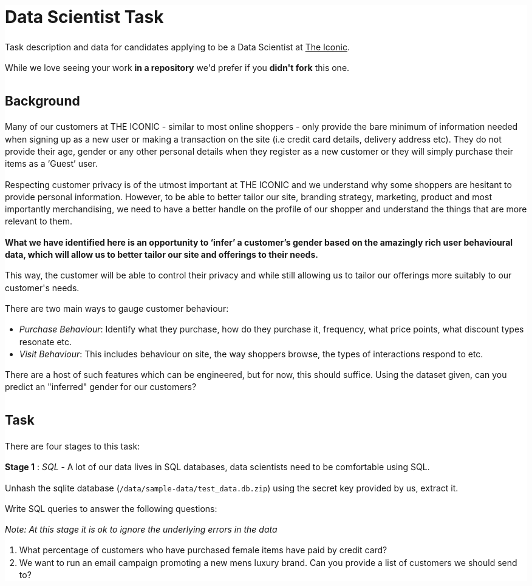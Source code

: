 # Data Scientist Task

Task description and data for candidates applying to be a Data Scientist at [The Iconic](https://theiconic.com.au).

While we love seeing your work **in a repository** we'd prefer if you **didn't fork** this one. 

## Background

Many of our customers at THE ICONIC - similar to most online shoppers - only provide the bare minimum of information needed when signing up as a new user or making a transaction on the site (i.e credit card details, delivery address etc). They do not provide their age, gender or any other personal details when they register as a new customer or they will simply purchase their items as a ‘Guest’ user.

Respecting customer privacy is of the utmost important at THE ICONIC and we understand why some shoppers are hesitant to provide personal information. However, to be able to better tailor our site, branding strategy, marketing, product and most importantly merchandising, we need to have a better handle on the profile of our shopper and understand the things that are more relevant to them.

**What we have identified here is an opportunity to ‘infer’ a customer’s gender based on the amazingly rich user behavioural data, which will allow us to better tailor our site and offerings to their needs.**

This way, the customer will be able to control their privacy and while still allowing us to tailor our offerings more suitably to our customer's needs.

There are two main ways to gauge customer behaviour:

- *Purchase Behaviour*: Identify what they purchase, how do they purchase it, frequency, what price points, what discount types resonate etc.
- *Visit Behaviour*: This includes behaviour on site, the way shoppers browse, the types of interactions respond to etc.

There are a host of such features which can be engineered, but for now, this should suffice. Using the dataset given, can you predict an "inferred" gender for our customers?

## Task

There are four stages to this task:

**Stage 1** : *SQL* - A lot of our data lives in SQL databases, data scientists need to be comfortable using SQL.

Unhash the sqlite database (`/data/sample-data/test_data.db.zip`) using the secret key provided by us, extract it.

Write SQL queries to answer the following questions:

*Note: At this stage it is ok to ignore the underlying errors in the data*

1. What percentage of customers who have purchased female items have paid by credit card?
2. We want to run an email campaign promoting a new mens luxury brand. Can you provide a list of customers we should send to?
